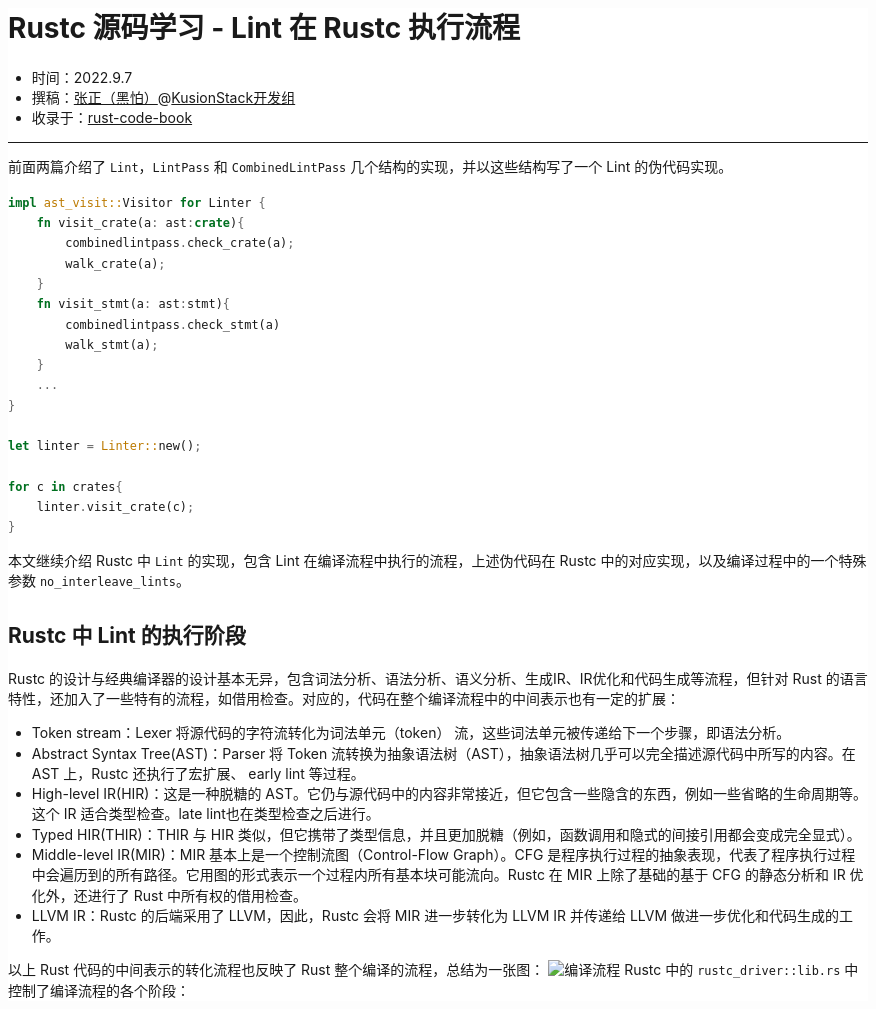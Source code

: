 # Rustc 源码学习 - Lint 在 Rustc 执行流程

- 时间：2022.9.7
- 撰稿：[张正（黑怕）](https://github.com/He1pa)@[KusionStack开发组](https://github.com/KusionStack/kusion)
- 收录于：[rust-code-book](https://github.com/awesome-kusion/rust-code-book)

---

前面两篇介绍了 `Lint`，`LintPass` 和 `CombinedLintPass` 几个结构的实现，并以这些结构写了一个 Lint 的伪代码实现。

```rust
impl ast_visit::Visitor for Linter {
    fn visit_crate(a: ast:crate){
        combinedlintpass.check_crate(a);
        walk_crate(a);
    }
    fn visit_stmt(a: ast:stmt){
        combinedlintpass.check_stmt(a)
        walk_stmt(a);
    }
    ...
}

let linter = Linter::new();

for c in crates{
    linter.visit_crate(c);
}
```

本文继续介绍 Rustc 中 `Lint` 的实现，包含 Lint 在编译流程中执行的流程，上述伪代码在 Rustc 中的对应实现，以及编译过程中的一个特殊参数 `no_interleave_lints`。

## Rustc 中 Lint 的执行阶段

Rustc 的设计与经典编译器的设计基本无异，包含词法分析、语法分析、语义分析、生成IR、IR优化和代码生成等流程，但针对 Rust 的语言特性，还加入了一些特有的流程，如借用检查。对应的，代码在整个编译流程中的中间表示也有一定的扩展：

- Token stream：Lexer 将源代码的字符流转化为词法单元（token） 流，这些词法单元被传递给下一个步骤，即语法分析。
- Abstract Syntax Tree(AST)：Parser 将 Token 流转换为抽象语法树（AST），抽象语法树几乎可以完全描述源代码中所写的内容。在 AST 上，Rustc 还执行了宏扩展、 early lint 等过程。
- High-level IR(HIR)：这是一种脱糖的 AST。它仍与源代码中的内容非常接近，但它包含一些隐含的东西，例如一些省略的生命周期等。这个 IR 适合类型检查。late lint也在类型检查之后进行。
- Typed HIR(THIR)：THIR 与 HIR 类似，但它携带了类型信息，并且更加脱糖（例如，函数调用和隐式的间接引用都会变成完全显式）。
- Middle-level IR(MIR)：MIR 基本上是一个控制流图（Control-Flow Graph）。CFG 是程序执行过程的抽象表现，代表了程序执行过程中会遍历到的所有路径。它用图的形式表示一个过程内所有基本块可能流向。Rustc 在 MIR 上除了基础的基于 CFG 的静态分析和 IR 优化外，还进行了 Rust 中所有权的借用检查。
- LLVM IR：Rustc 的后端采用了 LLVM，因此，Rustc 会将 MIR 进一步转化为 LLVM IR 并传递给 LLVM 做进一步优化和代码生成的工作。

以上 Rust 代码的中间表示的转化流程也反映了 Rust 整个编译的流程，总结为一张图：
![编译流程](images/st0008-01.jpg)
Rustc 中的 `rustc_driver::lib.rs` 中控制了编译流程的各个阶段：

